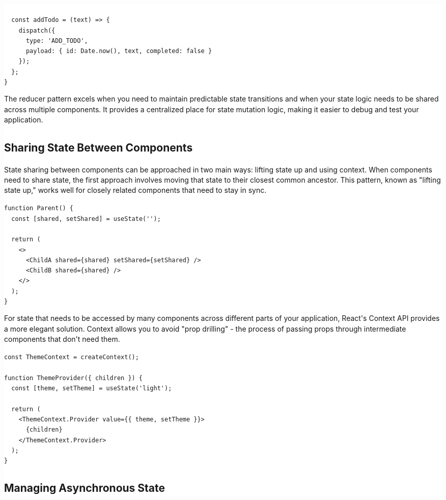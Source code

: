 ```tsx
  
  const addTodo = (text) => {
    dispatch({
      type: 'ADD_TODO',
      payload: { id: Date.now(), text, completed: false }
    });
  };
}
```

The reducer pattern excels when you need to maintain predictable state transitions and when your state logic needs to be shared across multiple components. It provides a centralized place for state mutation logic, making it easier to debug and test your application.

## Sharing State Between Components

State sharing between components can be approached in two main ways: lifting state up and using context. When components need to share state, the first approach involves moving that state to their closest common ancestor. This pattern, known as "lifting state up," works well for closely related components that need to stay in sync.

```tsx
function Parent() {
  const [shared, setShared] = useState('');
  
  return (
    <>
      <ChildA shared={shared} setShared={setShared} />
      <ChildB shared={shared} />
    </>
  );
}
```

For state that needs to be accessed by many components across different parts of your application, React's Context API provides a more elegant solution. Context allows you to avoid "prop drilling" - the process of passing props through intermediate components that don't need them.

```tsx
const ThemeContext = createContext();

function ThemeProvider({ children }) {
  const [theme, setTheme] = useState('light');
  
  return (
    <ThemeContext.Provider value={{ theme, setTheme }}>
      {children}
    </ThemeContext.Provider>
  );
}
```

## Managing Asynchronous State

